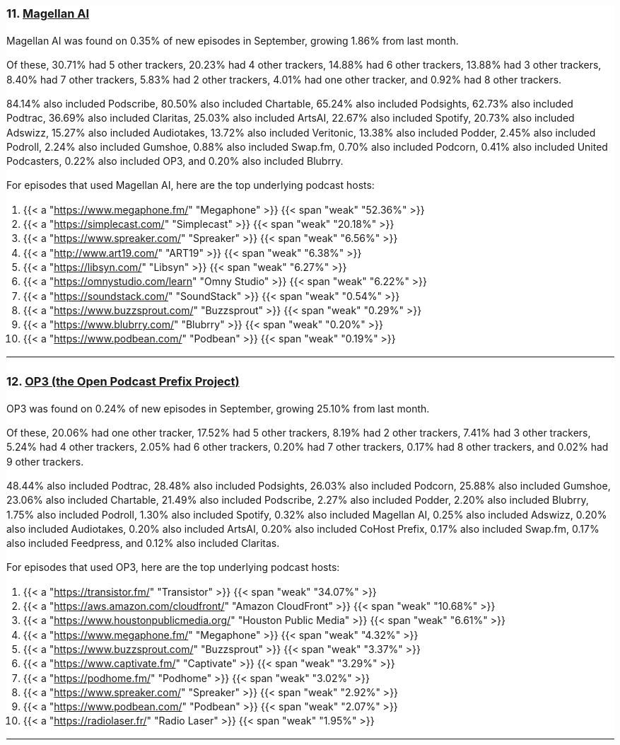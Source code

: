 ### 11. [Magellan AI](https://www.magellan.ai/pages/magellan-ai-verified-downloads)

Magellan AI was found on 0.35% of new episodes in September, growing 1.86% from last month.

Of these, 30.71% had 5 other trackers, 20.23% had 4 other trackers, 14.88% had 6 other trackers, 13.88% had 3 other trackers, 8.40% had 7 other trackers, 5.83% had 2 other trackers, 4.01% had one other tracker, and 0.92% had 8 other trackers.

84.14% also included Podscribe, 80.50% also included Chartable, 65.24% also included Podsights, 62.73% also included Podtrac, 36.69% also included Claritas, 25.03% also included ArtsAI, 22.67% also included Spotify, 20.73% also included Adswizz, 15.27% also included Audiotakes, 13.72% also included Veritonic, 13.38% also included Podder, 2.45% also included Podroll, 2.24% also included Gumshoe, 0.88% also included Swap.fm, 0.70% also included Podcorn, 0.41% also included United Podcasters, 0.22% also included OP3, and 0.20% also included Blubrry.

For episodes that used Magellan AI, here are the top underlying podcast hosts:

1. {{< a "https://www.megaphone.fm/" "Megaphone" >}} {{< span "weak" "52.36%" >}}
2. {{< a "https://simplecast.com/" "Simplecast" >}} {{< span "weak" "20.18%" >}}
3. {{< a "https://www.spreaker.com/" "Spreaker" >}} {{< span "weak" "6.56%" >}}
4. {{< a "http://www.art19.com/" "ART19" >}} {{< span "weak" "6.38%" >}}
5. {{< a "https://libsyn.com/" "Libsyn" >}} {{< span "weak" "6.27%" >}}
6. {{< a "https://omnystudio.com/learn" "Omny Studio" >}} {{< span "weak" "6.22%" >}}
7. {{< a "https://soundstack.com/" "SoundStack" >}} {{< span "weak" "0.54%" >}}
8. {{< a "https://www.buzzsprout.com/" "Buzzsprout" >}} {{< span "weak" "0.29%" >}}
9. {{< a "https://www.blubrry.com/" "Blubrry" >}} {{< span "weak" "0.20%" >}}
10. {{< a "https://www.podbean.com/" "Podbean" >}} {{< span "weak" "0.19%" >}}
---

### 12. [OP3 (the Open Podcast Prefix Project)](https://op3.dev/)

OP3 was found on 0.24% of new episodes in September, growing 25.10% from last month.

Of these, 20.06% had one other tracker, 17.52% had 5 other trackers, 8.19% had 2 other trackers, 7.41% had 3 other trackers, 5.24% had 4 other trackers, 2.05% had 6 other trackers, 0.20% had 7 other trackers, 0.17% had 8 other trackers, and 0.02% had 9 other trackers.

48.44% also included Podtrac, 28.48% also included Podsights, 26.03% also included Podcorn, 25.88% also included Gumshoe, 23.06% also included Chartable, 21.49% also included Podscribe, 2.27% also included Podder, 2.20% also included Blubrry, 1.75% also included Podroll, 1.30% also included Spotify, 0.32% also included Magellan AI, 0.25% also included Adswizz, 0.20% also included Audiotakes, 0.20% also included ArtsAI, 0.20% also included CoHost Prefix, 0.17% also included Swap.fm, 0.17% also included Feedpress, and 0.12% also included Claritas.

For episodes that used OP3, here are the top underlying podcast hosts:

1. {{< a "https://transistor.fm/" "Transistor" >}} {{< span "weak" "34.07%" >}}
2. {{< a "https://aws.amazon.com/cloudfront/" "Amazon CloudFront" >}} {{< span "weak" "10.68%" >}}
3. {{< a "https://www.houstonpublicmedia.org/" "Houston Public Media" >}} {{< span "weak" "6.61%" >}}
4. {{< a "https://www.megaphone.fm/" "Megaphone" >}} {{< span "weak" "4.32%" >}}
5. {{< a "https://www.buzzsprout.com/" "Buzzsprout" >}} {{< span "weak" "3.37%" >}}
6. {{< a "https://www.captivate.fm/" "Captivate" >}} {{< span "weak" "3.29%" >}}
7. {{< a "https://podhome.fm/" "Podhome" >}} {{< span "weak" "3.02%" >}}
8. {{< a "https://www.spreaker.com/" "Spreaker" >}} {{< span "weak" "2.92%" >}}
9. {{< a "https://www.podbean.com/" "Podbean" >}} {{< span "weak" "2.07%" >}}
10. {{< a "https://radiolaser.fr/" "Radio Laser" >}} {{< span "weak" "1.95%" >}}
---
